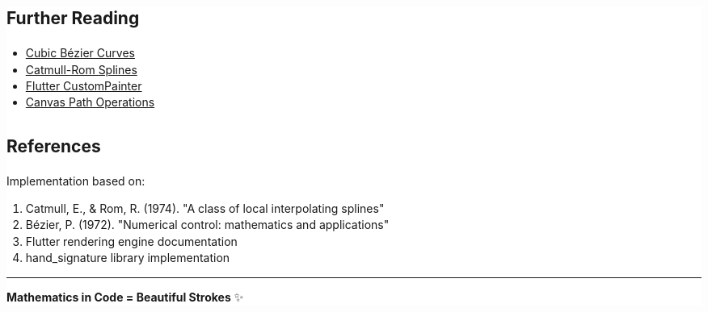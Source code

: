 ## Further Reading

- [Cubic Bézier Curves](https://en.wikipedia.org/wiki/B%C3%A9zier_curve)
- [Catmull-Rom Splines](https://en.wikipedia.org/wiki/Cubic_Hermite_spline#Catmull%E2%80%93Rom_spline)
- [Flutter CustomPainter](https://api.flutter.dev/flutter/rendering/CustomPainter-class.html)
- [Canvas Path Operations](https://api.flutter.dev/flutter/dart-ui/Path-class.html)

## References

Implementation based on:
1. Catmull, E., & Rom, R. (1974). "A class of local interpolating splines"
2. Bézier, P. (1972). "Numerical control: mathematics and applications"
3. Flutter rendering engine documentation
4. hand_signature library implementation

---

**Mathematics in Code = Beautiful Strokes** ✨
